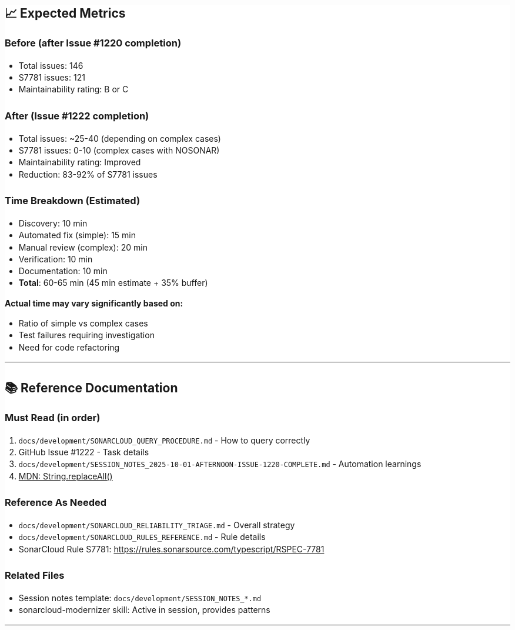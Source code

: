 ## 📈 Expected Metrics

### Before (after Issue #1220 completion)
- Total issues: 146
- S7781 issues: 121
- Maintainability rating: B or C

### After (Issue #1222 completion)
- Total issues: ~25-40 (depending on complex cases)
- S7781 issues: 0-10 (complex cases with NOSONAR)
- Maintainability rating: Improved
- Reduction: 83-92% of S7781 issues

### Time Breakdown (Estimated)
- Discovery: 10 min
- Automated fix (simple): 15 min
- Manual review (complex): 20 min
- Verification: 10 min
- Documentation: 10 min
- **Total**: 60-65 min (45 min estimate + 35% buffer)

**Actual time may vary significantly based on:**
- Ratio of simple vs complex cases
- Test failures requiring investigation
- Need for code refactoring

---

## 📚 Reference Documentation

### Must Read (in order)
1. `docs/development/SONARCLOUD_QUERY_PROCEDURE.md` - How to query correctly
2. GitHub Issue #1222 - Task details
3. `docs/development/SESSION_NOTES_2025-10-01-AFTERNOON-ISSUE-1220-COMPLETE.md` - Automation learnings
4. [MDN: String.replaceAll()](https://developer.mozilla.org/en-US/docs/Web/JavaScript/Reference/Global_Objects/String/replaceAll)

### Reference As Needed
- `docs/development/SONARCLOUD_RELIABILITY_TRIAGE.md` - Overall strategy
- `docs/development/SONARCLOUD_RULES_REFERENCE.md` - Rule details
- SonarCloud Rule S7781: https://rules.sonarsource.com/typescript/RSPEC-7781

### Related Files
- Session notes template: `docs/development/SESSION_NOTES_*.md`
- sonarcloud-modernizer skill: Active in session, provides patterns

---
